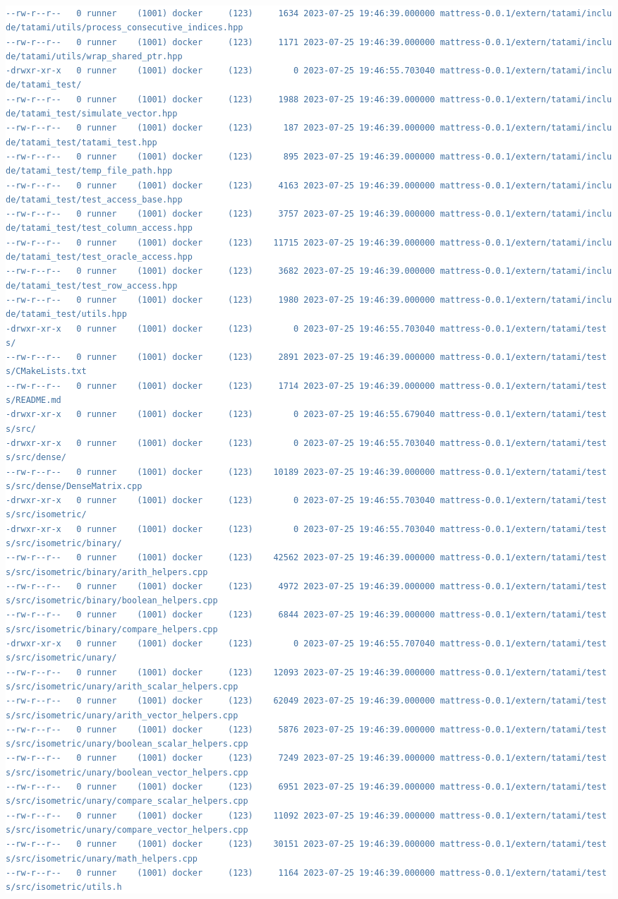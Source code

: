 ```diff
--rw-r--r--   0 runner    (1001) docker     (123)     1634 2023-07-25 19:46:39.000000 mattress-0.0.1/extern/tatami/include/tatami/utils/process_consecutive_indices.hpp
--rw-r--r--   0 runner    (1001) docker     (123)     1171 2023-07-25 19:46:39.000000 mattress-0.0.1/extern/tatami/include/tatami/utils/wrap_shared_ptr.hpp
-drwxr-xr-x   0 runner    (1001) docker     (123)        0 2023-07-25 19:46:55.703040 mattress-0.0.1/extern/tatami/include/tatami_test/
--rw-r--r--   0 runner    (1001) docker     (123)     1988 2023-07-25 19:46:39.000000 mattress-0.0.1/extern/tatami/include/tatami_test/simulate_vector.hpp
--rw-r--r--   0 runner    (1001) docker     (123)      187 2023-07-25 19:46:39.000000 mattress-0.0.1/extern/tatami/include/tatami_test/tatami_test.hpp
--rw-r--r--   0 runner    (1001) docker     (123)      895 2023-07-25 19:46:39.000000 mattress-0.0.1/extern/tatami/include/tatami_test/temp_file_path.hpp
--rw-r--r--   0 runner    (1001) docker     (123)     4163 2023-07-25 19:46:39.000000 mattress-0.0.1/extern/tatami/include/tatami_test/test_access_base.hpp
--rw-r--r--   0 runner    (1001) docker     (123)     3757 2023-07-25 19:46:39.000000 mattress-0.0.1/extern/tatami/include/tatami_test/test_column_access.hpp
--rw-r--r--   0 runner    (1001) docker     (123)    11715 2023-07-25 19:46:39.000000 mattress-0.0.1/extern/tatami/include/tatami_test/test_oracle_access.hpp
--rw-r--r--   0 runner    (1001) docker     (123)     3682 2023-07-25 19:46:39.000000 mattress-0.0.1/extern/tatami/include/tatami_test/test_row_access.hpp
--rw-r--r--   0 runner    (1001) docker     (123)     1980 2023-07-25 19:46:39.000000 mattress-0.0.1/extern/tatami/include/tatami_test/utils.hpp
-drwxr-xr-x   0 runner    (1001) docker     (123)        0 2023-07-25 19:46:55.703040 mattress-0.0.1/extern/tatami/tests/
--rw-r--r--   0 runner    (1001) docker     (123)     2891 2023-07-25 19:46:39.000000 mattress-0.0.1/extern/tatami/tests/CMakeLists.txt
--rw-r--r--   0 runner    (1001) docker     (123)     1714 2023-07-25 19:46:39.000000 mattress-0.0.1/extern/tatami/tests/README.md
-drwxr-xr-x   0 runner    (1001) docker     (123)        0 2023-07-25 19:46:55.679040 mattress-0.0.1/extern/tatami/tests/src/
-drwxr-xr-x   0 runner    (1001) docker     (123)        0 2023-07-25 19:46:55.703040 mattress-0.0.1/extern/tatami/tests/src/dense/
--rw-r--r--   0 runner    (1001) docker     (123)    10189 2023-07-25 19:46:39.000000 mattress-0.0.1/extern/tatami/tests/src/dense/DenseMatrix.cpp
-drwxr-xr-x   0 runner    (1001) docker     (123)        0 2023-07-25 19:46:55.703040 mattress-0.0.1/extern/tatami/tests/src/isometric/
-drwxr-xr-x   0 runner    (1001) docker     (123)        0 2023-07-25 19:46:55.703040 mattress-0.0.1/extern/tatami/tests/src/isometric/binary/
--rw-r--r--   0 runner    (1001) docker     (123)    42562 2023-07-25 19:46:39.000000 mattress-0.0.1/extern/tatami/tests/src/isometric/binary/arith_helpers.cpp
--rw-r--r--   0 runner    (1001) docker     (123)     4972 2023-07-25 19:46:39.000000 mattress-0.0.1/extern/tatami/tests/src/isometric/binary/boolean_helpers.cpp
--rw-r--r--   0 runner    (1001) docker     (123)     6844 2023-07-25 19:46:39.000000 mattress-0.0.1/extern/tatami/tests/src/isometric/binary/compare_helpers.cpp
-drwxr-xr-x   0 runner    (1001) docker     (123)        0 2023-07-25 19:46:55.707040 mattress-0.0.1/extern/tatami/tests/src/isometric/unary/
--rw-r--r--   0 runner    (1001) docker     (123)    12093 2023-07-25 19:46:39.000000 mattress-0.0.1/extern/tatami/tests/src/isometric/unary/arith_scalar_helpers.cpp
--rw-r--r--   0 runner    (1001) docker     (123)    62049 2023-07-25 19:46:39.000000 mattress-0.0.1/extern/tatami/tests/src/isometric/unary/arith_vector_helpers.cpp
--rw-r--r--   0 runner    (1001) docker     (123)     5876 2023-07-25 19:46:39.000000 mattress-0.0.1/extern/tatami/tests/src/isometric/unary/boolean_scalar_helpers.cpp
--rw-r--r--   0 runner    (1001) docker     (123)     7249 2023-07-25 19:46:39.000000 mattress-0.0.1/extern/tatami/tests/src/isometric/unary/boolean_vector_helpers.cpp
--rw-r--r--   0 runner    (1001) docker     (123)     6951 2023-07-25 19:46:39.000000 mattress-0.0.1/extern/tatami/tests/src/isometric/unary/compare_scalar_helpers.cpp
--rw-r--r--   0 runner    (1001) docker     (123)    11092 2023-07-25 19:46:39.000000 mattress-0.0.1/extern/tatami/tests/src/isometric/unary/compare_vector_helpers.cpp
--rw-r--r--   0 runner    (1001) docker     (123)    30151 2023-07-25 19:46:39.000000 mattress-0.0.1/extern/tatami/tests/src/isometric/unary/math_helpers.cpp
--rw-r--r--   0 runner    (1001) docker     (123)     1164 2023-07-25 19:46:39.000000 mattress-0.0.1/extern/tatami/tests/src/isometric/utils.h
```